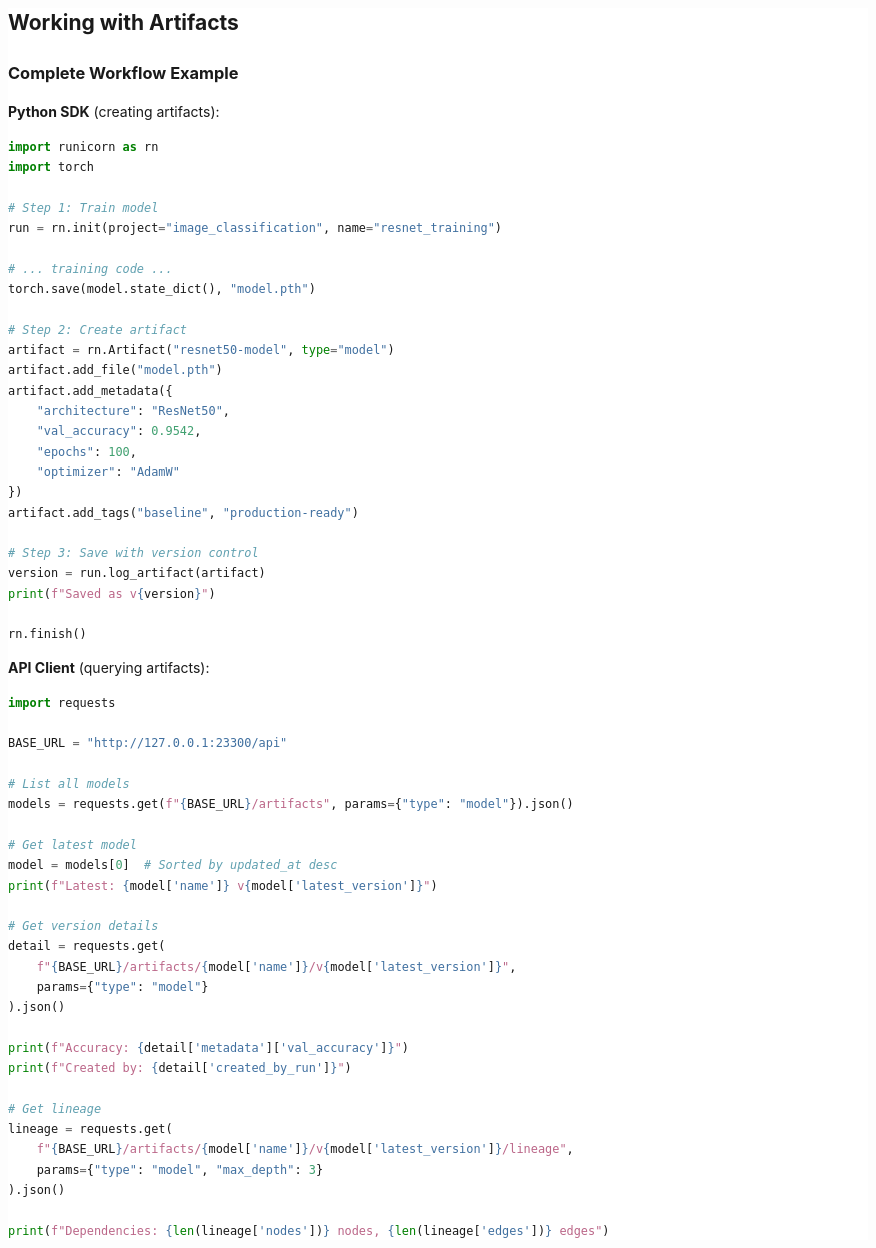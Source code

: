 
## Working with Artifacts

### Complete Workflow Example

**Python SDK** (creating artifacts):
```python
import runicorn as rn
import torch

# Step 1: Train model
run = rn.init(project="image_classification", name="resnet_training")

# ... training code ...
torch.save(model.state_dict(), "model.pth")

# Step 2: Create artifact
artifact = rn.Artifact("resnet50-model", type="model")
artifact.add_file("model.pth")
artifact.add_metadata({
    "architecture": "ResNet50",
    "val_accuracy": 0.9542,
    "epochs": 100,
    "optimizer": "AdamW"
})
artifact.add_tags("baseline", "production-ready")

# Step 3: Save with version control
version = run.log_artifact(artifact)
print(f"Saved as v{version}")

rn.finish()
```

**API Client** (querying artifacts):
```python
import requests

BASE_URL = "http://127.0.0.1:23300/api"

# List all models
models = requests.get(f"{BASE_URL}/artifacts", params={"type": "model"}).json()

# Get latest model
model = models[0]  # Sorted by updated_at desc
print(f"Latest: {model['name']} v{model['latest_version']}")

# Get version details
detail = requests.get(
    f"{BASE_URL}/artifacts/{model['name']}/v{model['latest_version']}",
    params={"type": "model"}
).json()

print(f"Accuracy: {detail['metadata']['val_accuracy']}")
print(f"Created by: {detail['created_by_run']}")

# Get lineage
lineage = requests.get(
    f"{BASE_URL}/artifacts/{model['name']}/v{model['latest_version']}/lineage",
    params={"type": "model", "max_depth": 3}
).json()

print(f"Dependencies: {len(lineage['nodes'])} nodes, {len(lineage['edges'])} edges")
```
